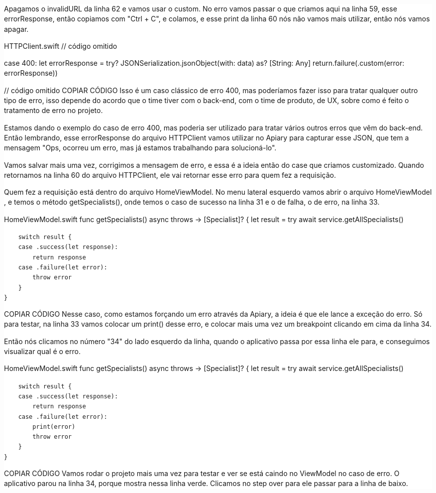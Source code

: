Apagamos o invalidURL da linha 62 e vamos usar o custom. No erro vamos passar o que criamos aqui na linha 59, esse errorResponse, então copiamos com "Ctrl + C", e colamos, e esse print da linha 60 nós não vamos mais utilizar, então nós vamos apagar.

HTTPClient.swift
// código omitido

case 400:
let errorResponse = try? JSONSerialization.jsonObject(with: data) as? [String: Any]
return.failure(.custom(error: errorResponse))

// código omitido
COPIAR CÓDIGO
Isso é um caso clássico de erro 400, mas poderíamos fazer isso para tratar qualquer outro tipo de erro, isso depende do acordo que o time tiver com o back-end, com o time de produto, de UX, sobre como é feito o tratamento de erro no projeto.

Estamos dando o exemplo do caso de erro 400, mas poderia ser utilizado para tratar vários outros erros que vêm do back-end. Então lembrando, esse errorResponse do arquivo HTTPClient vamos utilizar no Apiary para capturar esse JSON, que tem a mensagem "Ops, ocorreu um erro, mas já estamos trabalhando para solucioná-lo".

Vamos salvar mais uma vez, corrigimos a mensagem de erro, e essa é a ideia então do case que criamos customizado. Quando retornamos na linha 60 do arquivo HTTPClient, ele vai retornar esse erro para quem fez a requisição.

Quem fez a requisição está dentro do arquivo HomeViewModel. No menu lateral esquerdo vamos abrir o arquivo HomeViewModel , e temos o método getSpecialists(), onde temos o caso de sucesso na linha 31 e o de falha, o de erro, na linha 33.

HomeViewModel.swift
    func getSpecialists() async throws -> [Specialist]? {
        let result = try await service.getAllSpecialists()
        
        switch result {
        case .success(let response):
            return response
        case .failure(let error):
            throw error
        }
    }
COPIAR CÓDIGO
Nesse caso, como estamos forçando um erro através da Apiary, a ideia é que ele lance a exceção do erro. Só para testar, na linha 33 vamos colocar um print() desse erro, e colocar mais uma vez um breakpoint clicando em cima da linha 34.

Então nós clicamos no número "34" do lado esquerdo da linha, quando o aplicativo passa por essa linha ele para, e conseguimos visualizar qual é o erro.

HomeViewModel.swift
    func getSpecialists() async throws -> [Specialist]? {
        let result = try await service.getAllSpecialists()
        
        switch result {
        case .success(let response):
            return response
        case .failure(let error):
            print(error)
            throw error
        }
    }
COPIAR CÓDIGO
Vamos rodar o projeto mais uma vez para testar e ver se está caindo no ViewModel no caso de erro. O aplicativo parou na linha 34, porque mostra nessa linha verde. Clicamos no step over para ele passar para a linha de baixo.
